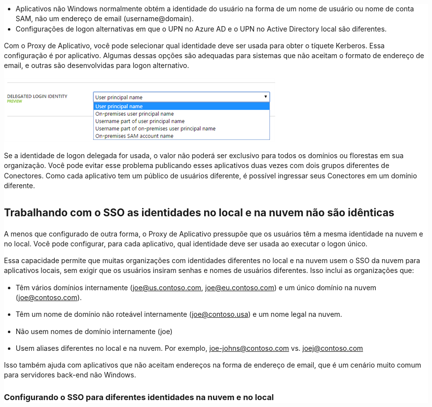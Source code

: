 - Aplicativos não Windows normalmente obtém a identidade do usuário na forma de um nome de usuário ou nome de conta SAM, não um endereço de email (username@domain).
- Configurações de logon alternativas em que o UPN no Azure AD e o UPN no Active Directory local são diferentes.

Com o Proxy de Aplicativo, você pode selecionar qual identidade deve ser usada para obter o tíquete Kerberos. Essa configuração é por aplicativo. Algumas dessas opções são adequadas para sistemas que não aceitam o formato de endereço de email, e outras são desenvolvidas para logon alternativo.

![Captura de tela de parâmetro de identidade de logon delegada](./media/active-directory-application-proxy-sso-using-kcd/app_proxy_sso_diff_id_upn.png)

Se a identidade de logon delegada for usada, o valor não poderá ser exclusivo para todos os domínios ou florestas em sua organização. Você pode evitar esse problema publicando esses aplicativos duas vezes com dois grupos diferentes de Conectores. Como cada aplicativo tem um público de usuários diferente, é possível ingressar seus Conectores em um domínio diferente.


## Trabalhando com o SSO as identidades no local e na nuvem não são idênticas
A menos que configurado de outra forma, o Proxy de Aplicativo pressupõe que os usuários têm a mesma identidade na nuvem e no local. Você pode configurar, para cada aplicativo, qual identidade deve ser usada ao executar o logon único.

Essa capacidade permite que muitas organizações com identidades diferentes no local e na nuvem usem o SSO da nuvem para aplicativos locais, sem exigir que os usuários insiram senhas e nomes de usuários diferentes. Isso inclui as organizações que:

- Têm vários domínios internamente (joe@us.contoso.com, joe@eu.contoso.com) e um único domínio na nuvem (joe@contoso.com).

- Têm um nome de domínio não roteável internamente (joe@contoso.usa) e um nome legal na nuvem.

- Não usem nomes de domínio internamente (joe)

- Usem aliases diferentes no local e na nuvem. Por exemplo, joe-johns@contoso.com vs. joej@contoso.com

Isso também ajuda com aplicativos que não aceitam endereços na forma de endereço de email, que é um cenário muito comum para servidores back-end não Windows.


### Configurando o SSO para diferentes identidades na nuvem e no local
